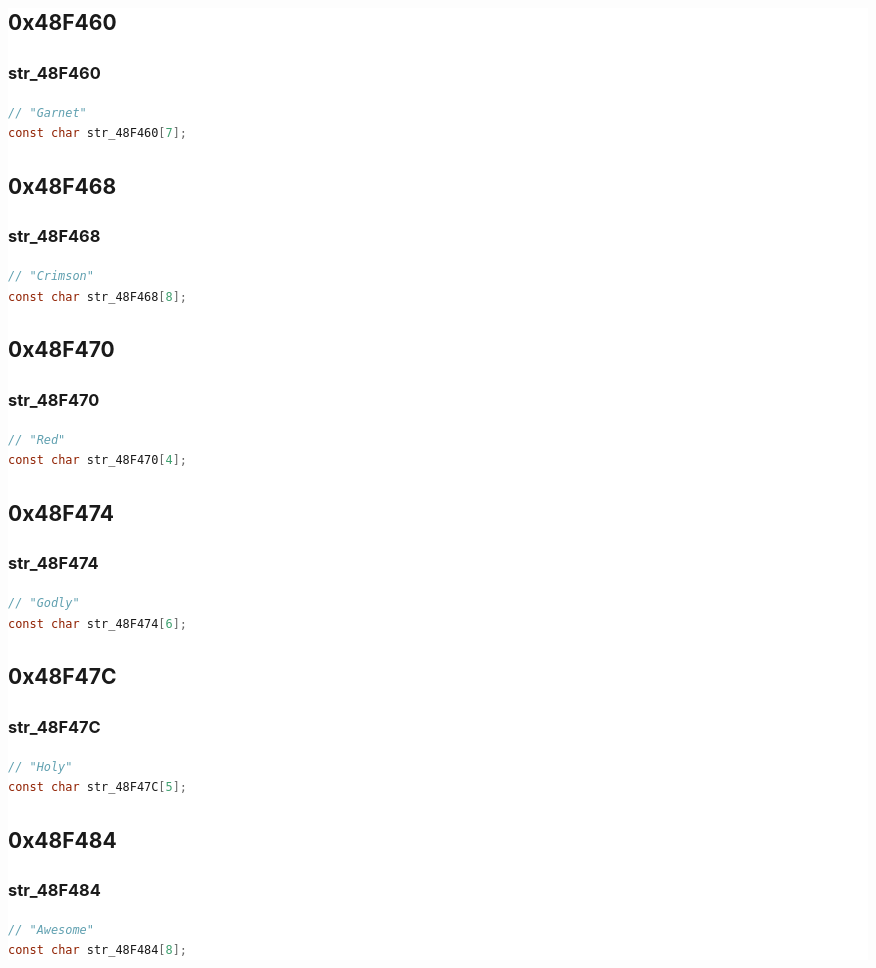 ## 0x48F460

### str_48F460

```c
// "Garnet"
const char str_48F460[7];
```

## 0x48F468

### str_48F468

```c
// "Crimson"
const char str_48F468[8];
```

## 0x48F470

### str_48F470

```c
// "Red"
const char str_48F470[4];
```

## 0x48F474

### str_48F474

```c
// "Godly"
const char str_48F474[6];
```

## 0x48F47C

### str_48F47C

```c
// "Holy"
const char str_48F47C[5];
```

## 0x48F484

### str_48F484

```c
// "Awesome"
const char str_48F484[8];
```
